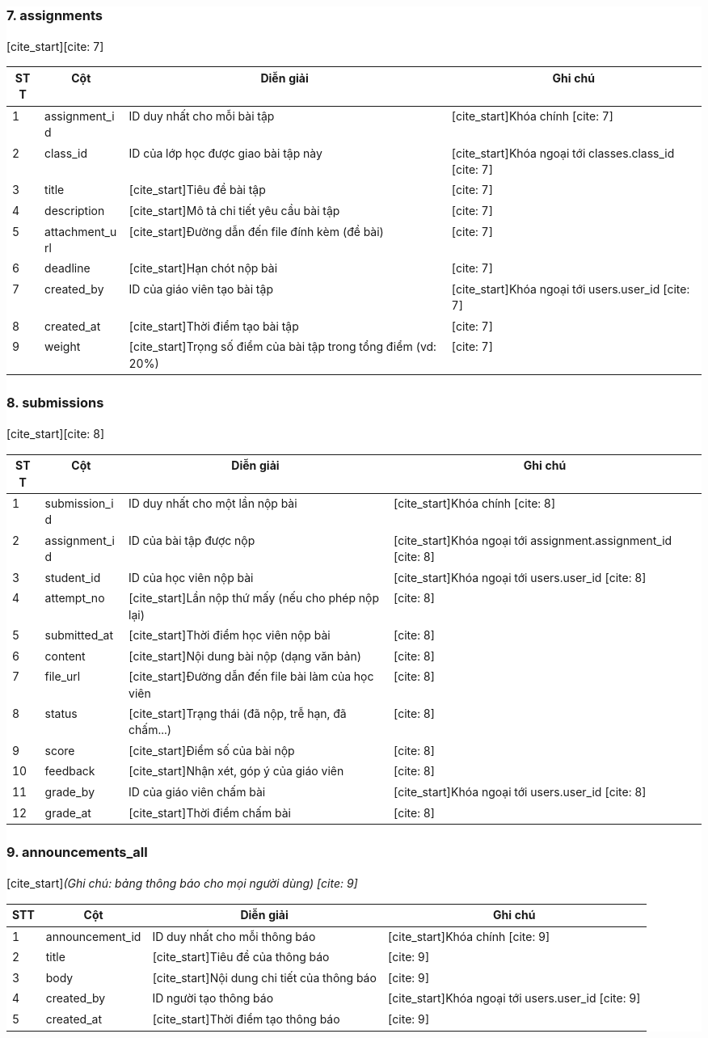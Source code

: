 ### 7. assignments
[cite_start][cite: 7]

| STT | Cột | Diễn giải | Ghi chú |
|---|---|---|---|
| 1 | assignment_id | ID duy nhất cho mỗi bài tập | [cite_start]Khóa chính [cite: 7] |
| 2 | class_id | ID của lớp học được giao bài tập này | [cite_start]Khóa ngoại tới classes.class_id [cite: 7] |
| 3 | title | [cite_start]Tiêu đề bài tập | [cite: 7] |
| 4 | description | [cite_start]Mô tả chi tiết yêu cầu bài tập | [cite: 7] |
| 5 | attachment_url | [cite_start]Đường dẫn đến file đính kèm (đề bài) | [cite: 7] |
| 6 | deadline | [cite_start]Hạn chót nộp bài | [cite: 7] |
| 7 | created_by | ID của giáo viên tạo bài tập | [cite_start]Khóa ngoại tới users.user_id [cite: 7] |
| 8 | created_at | [cite_start]Thời điểm tạo bài tập | [cite: 7] |
| 9 | weight | [cite_start]Trọng số điểm của bài tập trong tổng điểm (vd: 20%) | [cite: 7] |

### 8. submissions
[cite_start][cite: 8]

| STT | Cột | Diễn giải | Ghi chú |
|---|---|---|---|
| 1 | submission_id | ID duy nhất cho một lần nộp bài | [cite_start]Khóa chính [cite: 8] |
| 2 | assignment_id | ID của bài tập được nộp | [cite_start]Khóa ngoại tới assignment.assignment_id [cite: 8] |
| 3 | student_id | ID của học viên nộp bài | [cite_start]Khóa ngoại tới users.user_id [cite: 8] |
| 4 | attempt_no | [cite_start]Lần nộp thứ mấy (nếu cho phép nộp lại) | [cite: 8] |
| 5 | submitted_at | [cite_start]Thời điểm học viên nộp bài | [cite: 8] |
| 6 | content | [cite_start]Nội dung bài nộp (dạng văn bản) | [cite: 8] |
| 7 | file_url | [cite_start]Đường dẫn đến file bài làm của học viên | [cite: 8] |
| 8 | status | [cite_start]Trạng thái (đã nộp, trễ hạn, đã chấm...) | [cite: 8] |
| 9 | score | [cite_start]Điểm số của bài nộp | [cite: 8] |
| 10 | feedback | [cite_start]Nhận xét, góp ý của giáo viên | [cite: 8] |
| 11 | grade_by | ID của giáo viên chấm bài | [cite_start]Khóa ngoại tới users.user_id [cite: 8] |
| 12 | grade_at | [cite_start]Thời điểm chấm bài | [cite: 8] |

### 9. announcements_all
[cite_start]*(Ghi chú: bảng thông báo cho mọi người dùng) [cite: 9]*

| STT | Cột | Diễn giải | Ghi chú |
|---|---|---|---|
| 1 | announcement_id | ID duy nhất cho mỗi thông báo | [cite_start]Khóa chính [cite: 9] |
| 2 | title | [cite_start]Tiêu đề của thông báo | [cite: 9] |
| 3 | body | [cite_start]Nội dung chi tiết của thông báo | [cite: 9] |
| 4 | created_by | ID người tạo thông báo | [cite_start]Khóa ngoại tới users.user_id [cite: 9] |
| 5 | created_at | [cite_start]Thời điểm tạo thông báo | [cite: 9] |
